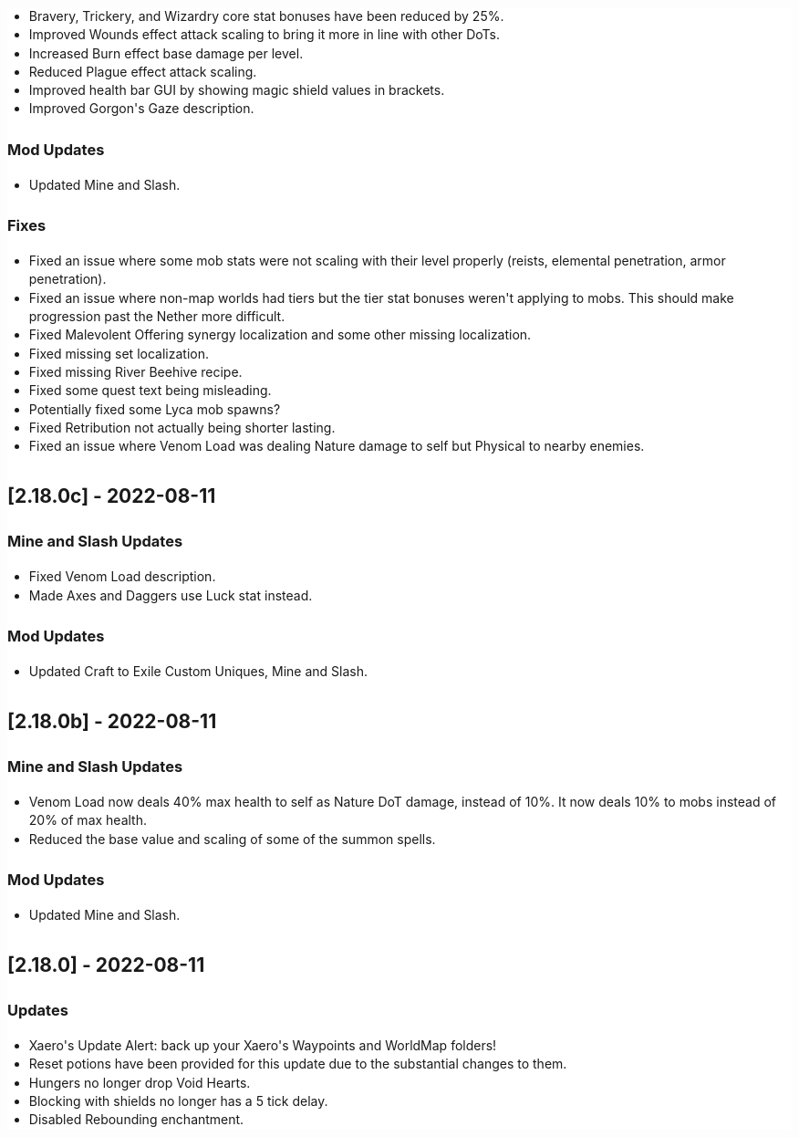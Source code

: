 - Bravery, Trickery, and Wizardry core stat bonuses have been reduced by 25%.
- Improved Wounds effect attack scaling to bring it more in line with other DoTs.
- Increased Burn effect base damage per level.
- Reduced Plague effect attack scaling.
- Improved health bar GUI by showing magic shield values in brackets.
- Improved Gorgon's Gaze description.

### Mod Updates
- Updated Mine and Slash.

### Fixes
- Fixed an issue where some mob stats were not scaling with their level properly (reists, elemental penetration, armor penetration).
- Fixed an issue where non-map worlds had tiers but the tier stat bonuses weren't applying to mobs. This should make progression past the Nether more difficult.
- Fixed Malevolent Offering synergy localization and some other missing localization.
- Fixed missing set localization.
- Fixed missing River Beehive recipe.
- Fixed some quest text being misleading.
- Potentially fixed some Lyca mob spawns?
- Fixed Retribution not actually being shorter lasting.
- Fixed an issue where Venom Load was dealing Nature damage to self but Physical to nearby enemies.

## [2.18.0c] - 2022-08-11

### Mine and Slash Updates
- Fixed Venom Load description.
- Made Axes and Daggers use Luck stat instead.

### Mod Updates
- Updated Craft to Exile Custom Uniques, Mine and Slash.

## [2.18.0b] - 2022-08-11

### Mine and Slash Updates
- Venom Load now deals 40% max health to self as Nature DoT damage, instead of 10%. It now deals 10% to mobs instead of 20% of max health.
- Reduced the base value and scaling of some of the summon spells.

### Mod Updates
- Updated Mine and Slash.

## [2.18.0] - 2022-08-11

### Updates
- Xaero's Update Alert: back up your Xaero's Waypoints and WorldMap folders!
- Reset potions have been provided for this update due to the substantial changes to them.
- Hungers no longer drop Void Hearts.
- Blocking with shields no longer has a 5 tick delay.
- Disabled Rebounding enchantment.
